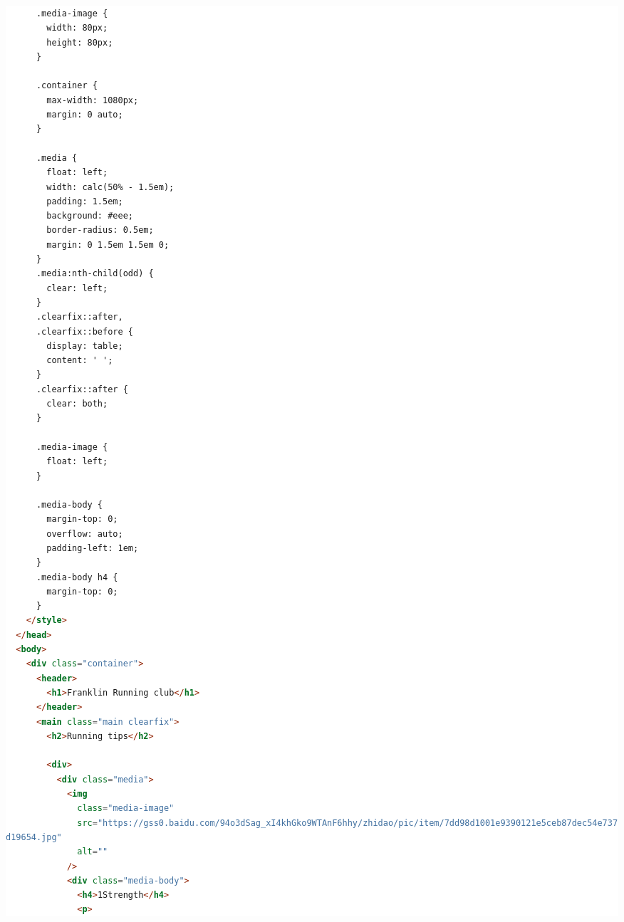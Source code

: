 ```html
      .media-image {
        width: 80px;
        height: 80px;
      }

      .container {
        max-width: 1080px;
        margin: 0 auto;
      }

      .media {
        float: left;
        width: calc(50% - 1.5em);
        padding: 1.5em;
        background: #eee;
        border-radius: 0.5em;
        margin: 0 1.5em 1.5em 0;
      }
      .media:nth-child(odd) {
        clear: left;
      }
      .clearfix::after,
      .clearfix::before {
        display: table;
        content: ' ';
      }
      .clearfix::after {
        clear: both;
      }

      .media-image {
        float: left;
      }

      .media-body {
        margin-top: 0;
        overflow: auto;
        padding-left: 1em;
      }
      .media-body h4 {
        margin-top: 0;
      }
    </style>
  </head>
  <body>
    <div class="container">
      <header>
        <h1>Franklin Running club</h1>
      </header>
      <main class="main clearfix">
        <h2>Running tips</h2>

        <div>
          <div class="media">
            <img
              class="media-image"
              src="https://gss0.baidu.com/94o3dSag_xI4khGko9WTAnF6hhy/zhidao/pic/item/7dd98d1001e9390121e5ceb87dec54e737d19654.jpg"
              alt=""
            />
            <div class="media-body">
              <h4>1Strength</h4>
              <p>
```